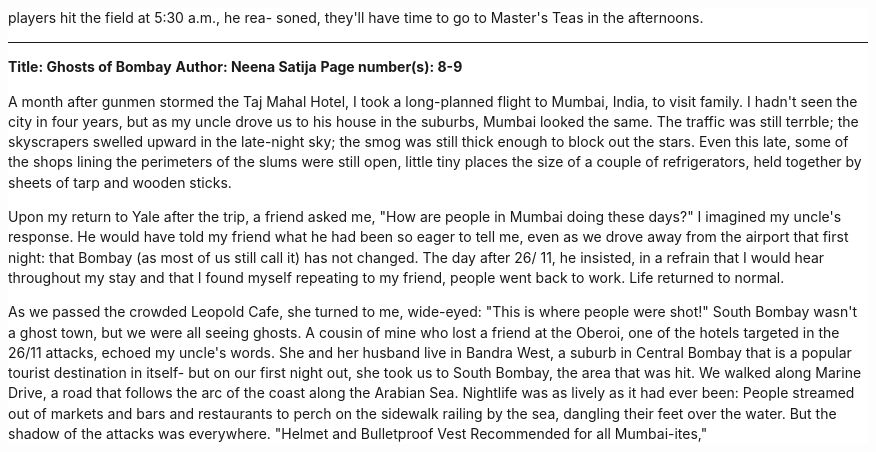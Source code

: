 players hit the field at 5:30 a.m., he rea-
soned, they'll have time to go to Master's 
Teas in the afternoons. 


---

**Title: Ghosts of Bombay**
**Author: Neena Satija**
**Page number(s): 8-9**

A month after gunmen stormed the 
Taj Mahal Hotel, I took a long-planned 
flight to Mumbai, India, to visit family. 
I hadn't seen the city in four years, but 
as my uncle drove us to his house in the 
suburbs, Mumbai looked the same. The 
traffic was still terrble; the skyscrapers 
swelled upward in the late-night sky; the 
smog was still thick enough to block out 
the stars. Even this late, some of the shops 
lining the perimeters of the slums were still 
open, little tiny places the size of a couple 
of refrigerators, held together by sheets of 
tarp and wooden sticks. 

Upon my return to Yale after the trip, 
a friend asked me, "How are people in 
Mumbai doing these days?" I imagined 
my uncle's response. He would have told 
my friend what he had been so eager to 
tell me, even as we drove away from the 
airport that first night: that Bombay (as 
most of us still call it) has not changed. 
The day after 26/ 11, he insisted, in a 
refrain that I would hear throughout my 
stay and that I found myself repeating to 
my friend, people went back to work. Life 
returned to normal. 

As we passed the crowded 
Leopold Cafe, she turned to 
me, wide-eyed: "This is where 
people 
were 
shot!" South 
Bombay wasn't a ghost town, 
but we were all seeing ghosts. 
A cousin of mine who lost a friend 
at the Oberoi, one of the hotels targeted 
in the 26/11 attacks, echoed my uncle's 
words. She and her husband live in Bandra 
West, a suburb in Central Bombay that is 
a popular tourist destination in itself-
but 
on our first night out, she took us to South 
Bombay, the area that was hit. We walked 
along Marine Drive, a road that follows 
the arc of the coast along the Arabian Sea. 
Nightlife was as lively as it had ever been: 
People streamed out of markets and bars 
and restaurants to perch on the sidewalk 
railing by the sea, dangling their feet over 
the water. But the shadow of the attacks 
was everywhere. "Helmet and Bulletproof 
Vest Recommended for all Mumbai-ites," 